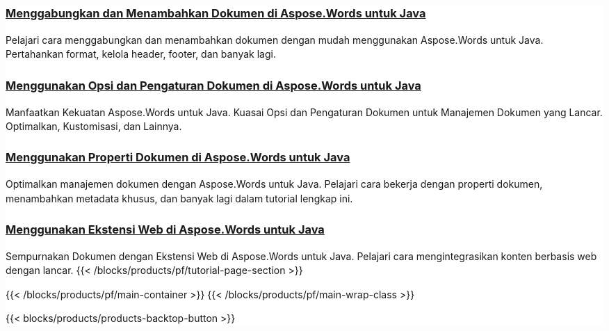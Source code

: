 ### [Menggabungkan dan Menambahkan Dokumen di Aspose.Words untuk Java](./joining-and-appending-documents/)
Pelajari cara menggabungkan dan menambahkan dokumen dengan mudah menggunakan Aspose.Words untuk Java. Pertahankan format, kelola header, footer, dan banyak lagi.
### [Menggunakan Opsi dan Pengaturan Dokumen di Aspose.Words untuk Java](./using-document-options-and-settings/)
Manfaatkan Kekuatan Aspose.Words untuk Java. Kuasai Opsi dan Pengaturan Dokumen untuk Manajemen Dokumen yang Lancar. Optimalkan, Kustomisasi, dan Lainnya.
### [Menggunakan Properti Dokumen di Aspose.Words untuk Java](./using-document-properties/)
Optimalkan manajemen dokumen dengan Aspose.Words untuk Java. Pelajari cara bekerja dengan properti dokumen, menambahkan metadata khusus, dan banyak lagi dalam tutorial lengkap ini.
### [Menggunakan Ekstensi Web di Aspose.Words untuk Java](./using-web-extensions/)
Sempurnakan Dokumen dengan Ekstensi Web di Aspose.Words untuk Java. Pelajari cara mengintegrasikan konten berbasis web dengan lancar. 
{{< /blocks/products/pf/tutorial-page-section >}}

{{< /blocks/products/pf/main-container >}}
{{< /blocks/products/pf/main-wrap-class >}}

{{< blocks/products/products-backtop-button >}}
